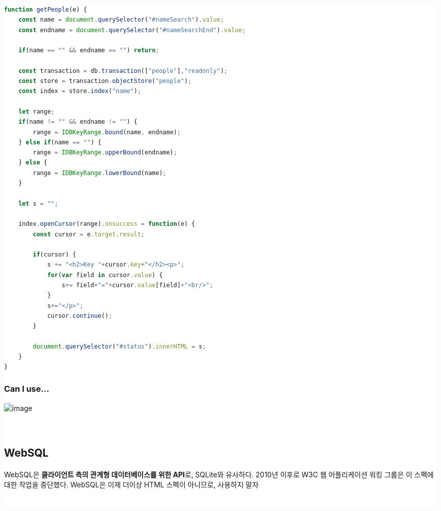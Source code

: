 ```js
function getPeople(e) {
    const name = document.querySelector("#nameSearch").value;
    const endname = document.querySelector("#nameSearchEnd").value;

    if(name == "" && endname == "") return;

    const transaction = db.transaction(["people"],"readonly");
    const store = transaction.objectStore("people");
    const index = store.index("name");

    let range;
    if(name != "" && endname != "") {
        range = IDBKeyRange.bound(name, endname);
    } else if(name == "") {
        range = IDBKeyRange.upperBound(endname);
    } else {
        range = IDBKeyRange.lowerBound(name);
    }

    let s = "";

    index.openCursor(range).onsuccess = function(e) {
        const cursor = e.target.result;

        if(cursor) {
            s += "<h2>Key "+cursor.key+"</h2><p>";
            for(var field in cursor.value) {
                s+= field+"="+cursor.value[field]+"<br/>";
            }
            s+="</p>";
            cursor.continue();
        }

        document.querySelector("#status").innerHTML = s;
    }
}
```

### Can I use...

![image](https://user-images.githubusercontent.com/24274424/59140311-c73a3c80-89d6-11e9-99e2-3eb5f947aade.png)

<br/>

## WebSQL

WebSQL은 **클라이언트 측의 관계형 데이터베이스를 위한 API**로, SQLite와 유사하다. 2010년 이후로 W3C 웹 어플리케이션 워킹 그룹은 이 스펙에 대한 작업을 중단했다. WebSQL은 이제 더이상 HTML 스펙이 아니므로, 사용하지 말자

<br/>
